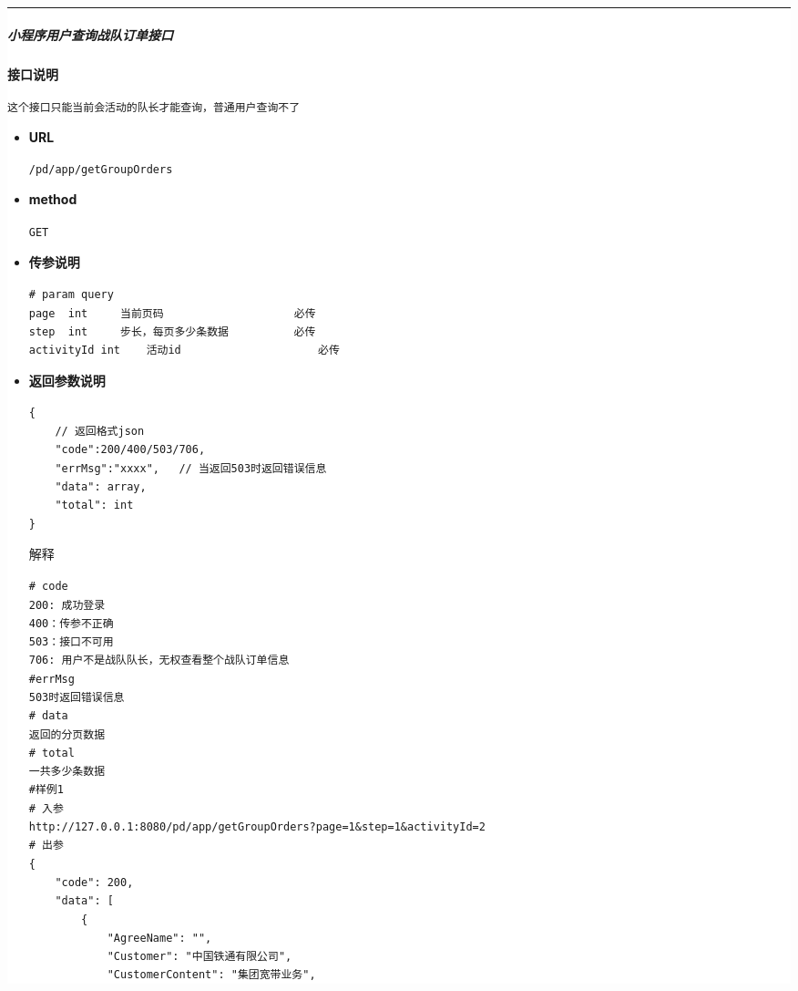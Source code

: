   ---

##### 小程序用户查询战队订单接口

**接口说明**

```
这个接口只能当前会活动的队长才能查询，普通用户查询不了
```

- **URL**

  ```
  /pd/app/getGroupOrders
  ```

  

- **method**

  ```
  GET
  ```

  

- **传参说明**

  ```
  # param query
  page	int 	当前页码					必传
  step	int		步长，每页多少条数据			必传
  activityId int	活动id					 必传
  ```

  

- **返回参数说明**

  ```
  {
      // 返回格式json
      "code":200/400/503/706,
      "errMsg":"xxxx",   // 当返回503时返回错误信息
      "data": array,
      "total": int
  }
  ```

  解释

  ```
  # code
  200: 成功登录
  400：传参不正确
  503：接口不可用
  706: 用户不是战队队长，无权查看整个战队订单信息
  #errMsg
  503时返回错误信息 
  # data
  返回的分页数据
  # total
  一共多少条数据
  #样例1
  # 入参
  http://127.0.0.1:8080/pd/app/getGroupOrders?page=1&step=1&activityId=2
  # 出参
  {
      "code": 200,
      "data": [
          {
              "AgreeName": "",
              "Customer": "中国铁通有限公司",
              "CustomerContent": "集团宽带业务",
  ```